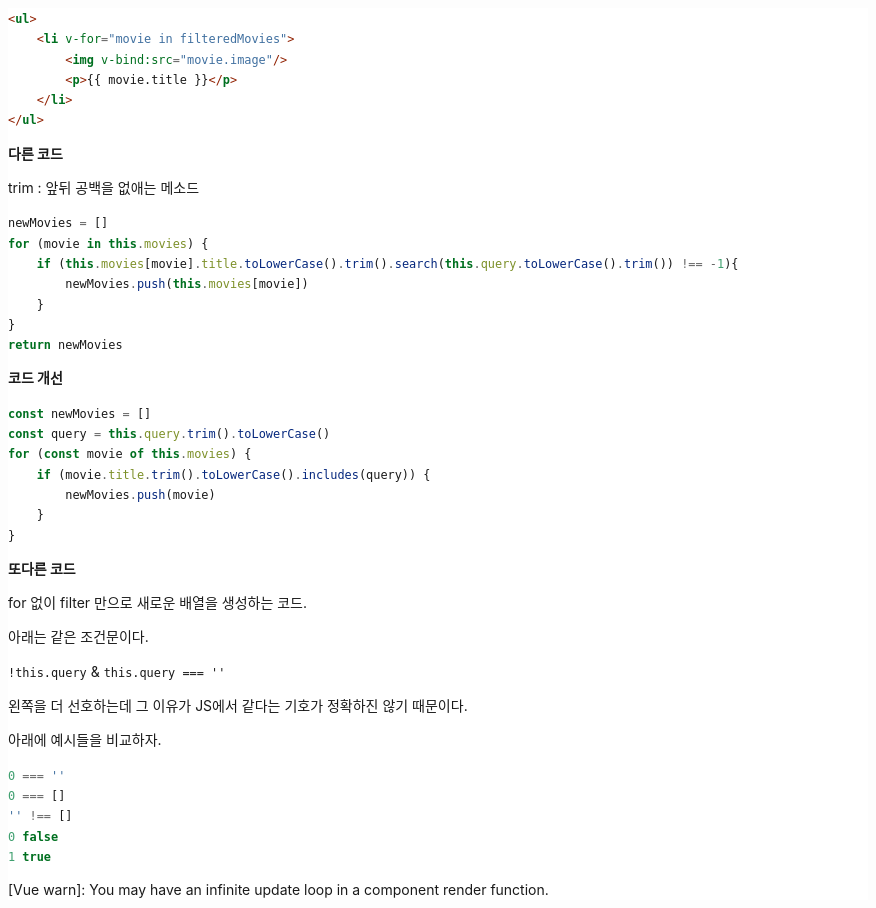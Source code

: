 ```html
<ul>
    <li v-for="movie in filteredMovies">
        <img v-bind:src="movie.image"/>
        <p>{{ movie.title }}</p>
    </li>
</ul>
```



**다른 코드**

trim : 앞뒤 공백을 없애는 메소드

```javascript
newMovies = []
for (movie in this.movies) {
    if (this.movies[movie].title.toLowerCase().trim().search(this.query.toLowerCase().trim()) !== -1){
        newMovies.push(this.movies[movie])
    }
}
return newMovies
```



**코드 개선**

```javascript
const newMovies = []
const query = this.query.trim().toLowerCase()
for (const movie of this.movies) {
    if (movie.title.trim().toLowerCase().includes(query)) {
        newMovies.push(movie)
    }
}
```



**또다른  코드**

for 없이 filter 만으로 새로운 배열을 생성하는 코드.

아래는 같은 조건문이다.

`!this.query` & `this.query === ''`

왼쪽을 더 선호하는데 그 이유가 JS에서 같다는 기호가 정확하진 않기 때문이다.

아래에 예시들을 비교하자.

```javascript
0 === ''
0 === []
'' !== []
0 false
1 true
```


[Vue warn]: You may have an infinite update loop in a component render function.